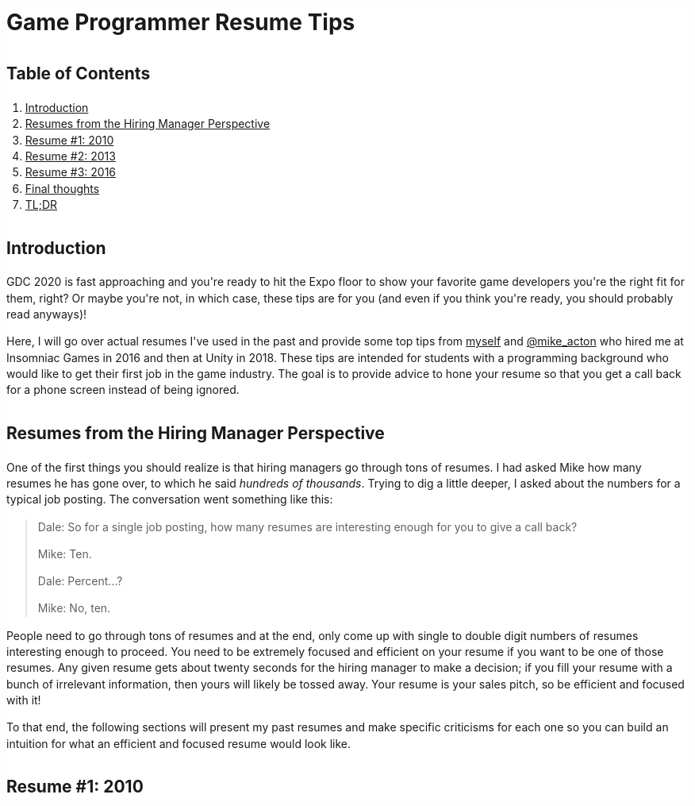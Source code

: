 # Game Programmer Resume Tips
## Table of Contents
1. [Introduction](#intro)
2. [Resumes from the Hiring Manager Perspective](#hiring-perspective)
3. [Resume #1: 2010](#resume1)
4. [Resume #2: 2013](#resume2)
5. [Resume #3: 2016](#resume3)
6. [Final thoughts](#final-thoughts)
7. [TL;DR](#tldr)

## Introduction<a name="intro">

GDC 2020 is fast approaching and you're ready to hit the Expo floor to show your favorite game developers you're the right fit for them, right?  Or maybe you're not, in which case, these tips are for you (and even if you think you're ready, you should probably read anyways)!

Here, I will go over actual resumes I've used in the past and provide some top tips from [myself](https://twitter.com/unpacklo) and [@mike_acton](https://twitter.com/mike_acton) who hired me at Insomniac Games in 2016 and then at Unity in 2018.  These tips are intended for students with a programming background who would like to get their first job in the game industry.  The goal is to provide advice to hone your resume so that you get a call back for a phone screen instead of being ignored.

## Resumes from the Hiring Manager Perspective <a name="hiring-perspective">

One of the first things you should realize is that hiring managers go through tons of resumes.  I had asked Mike how many resumes he has gone over, to which he said *hundreds of thousands*.  Trying to dig a little deeper, I asked about the numbers for a typical job posting.  The conversation went something like this:

>Dale: So for a single job posting, how many resumes are interesting enough for you to give a call back?
>
>Mike: Ten.
>
>Dale: Percent...?
>
>Mike: No, ten.

People need to go through tons of resumes and at the end, only come up with single to double digit numbers of resumes interesting enough to proceed.  You need to be extremely focused and efficient on your resume if you want to be one of those resumes.  Any given resume gets about twenty seconds for the hiring manager to make a decision; if you fill your resume with a bunch of irrelevant information, then yours will likely be tossed away.  Your resume is your sales pitch, so be efficient and focused with it!

To that end, the following sections will present my past resumes and make specific criticisms for each one so you can build an intuition for what an efficient and focused resume would look like.

## Resume #1: 2010 <a name="resume1">